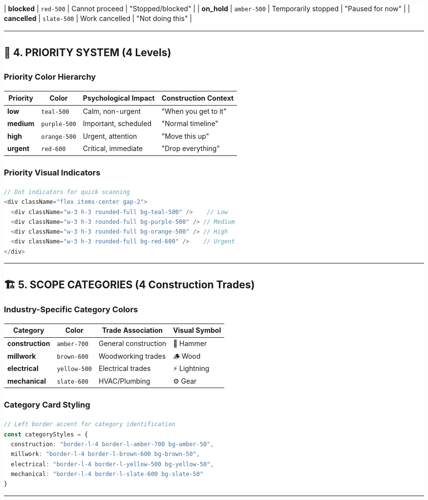 | **blocked** | `red-500` | Cannot proceed | "Stopped/blocked" |
| **on_hold** | `amber-500` | Temporarily stopped | "Paused for now" |
| **cancelled** | `slate-500` | Work cancelled | "Not doing this" |

---

## 🚨 **4. PRIORITY SYSTEM (4 Levels)**

### **Priority Color Hierarchy**
| Priority | Color | Psychological Impact | Construction Context |
|----------|-------|---------------------|---------------------|
| **low** | `teal-500` | Calm, non-urgent | "When you get to it" |
| **medium** | `purple-500` | Important, scheduled | "Normal timeline" |
| **high** | `orange-500` | Urgent, attention | "Move this up" |
| **urgent** | `red-600` | Critical, immediate | "Drop everything" |

### **Priority Visual Indicators**
```typescript
// Dot indicators for quick scanning
<div className="flex items-center gap-2">
  <div className="w-3 h-3 rounded-full bg-teal-500" />    // Low
  <div className="w-3 h-3 rounded-full bg-purple-500" /> // Medium  
  <div className="w-3 h-3 rounded-full bg-orange-500" /> // High
  <div className="w-3 h-3 rounded-full bg-red-600" />    // Urgent
</div>
```

---

## 🏗️ **5. SCOPE CATEGORIES (4 Construction Trades)**

### **Industry-Specific Category Colors**
| Category | Color | Trade Association | Visual Symbol |
|----------|-------|------------------|---------------|
| **construction** | `amber-700` | General construction | 🔨 Hammer |
| **millwork** | `brown-600` | Woodworking trades | 🪵 Wood |
| **electrical** | `yellow-500` | Electrical trades | ⚡ Lightning |
| **mechanical** | `slate-600` | HVAC/Plumbing | ⚙️ Gear |

### **Category Card Styling**
```typescript
// Left border accent for category identification
const categoryStyles = {
  construction: "border-l-4 border-l-amber-700 bg-amber-50",
  millwork: "border-l-4 border-l-brown-600 bg-brown-50", 
  electrical: "border-l-4 border-l-yellow-500 bg-yellow-50",
  mechanical: "border-l-4 border-l-slate-600 bg-slate-50"
}
```

---
